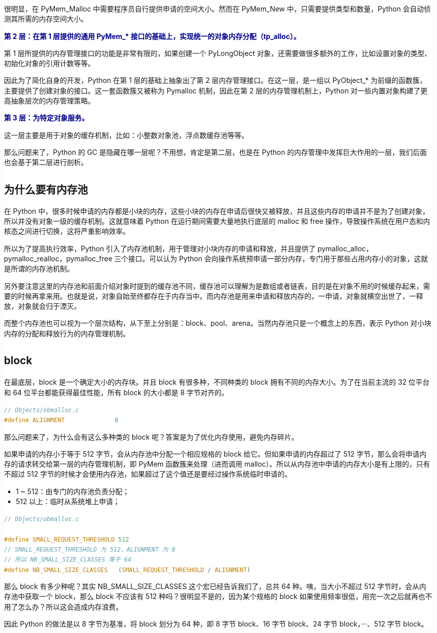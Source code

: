 很明显，在 PyMem_Malloc 中需要程序员自行提供申请的空间大小。然而在 PyMem_New 中，只需要提供类型和数量，Python 会自动侦测其所需的内存空间大小。

<font color="darkblue">**第 2 层：在第 1 层提供的通用 PyMem\_\* 接口的基础上，实现统一的对象内存分配（tp_alloc）。**</font>

第 1 层所提供的内存管理接口的功能是非常有限的，如果创建一个 PyLongObject 对象，还需要做很多额外的工作，比如设置对象的类型、初始化对象的引用计数等等。

因此为了简化自身的开发，Python 在第 1 层的基础上抽象出了第 2 层内存管理接口。在这一层，是一组以 PyObject\_\* 为前缀的函数簇，主要提供了创建对象的接口。这一套函数簇又被称为 Pymalloc 机制，因此在第 2 层的内存管理机制上，Python 对一些内置对象构建了更高抽象层次的内存管理策略。

<font color="darkblue">**第 3 层：为特定对象服务。**</font>

这一层主要是用于对象的缓存机制，比如：小整数对象池，浮点数缓存池等等。

那么问题来了，Python 的 GC 是隐藏在哪一层呢？不用想，肯定是第二层，也是在 Python 的内存管理中发挥巨大作用的一层，我们后面也会基于第二层进行剖析。

## 为什么要有内存池

在 Python 中，很多时候申请的内存都是小块的内存，这些小块的内存在申请后很快又被释放，并且这些内存的申请并不是为了创建对象，所以并没有对象一级的缓存机制。这就意味着 Python 在运行期间需要大量地执行底层的 malloc 和 free 操作，导致操作系统在用户态和内核态之间进行切换，这将严重影响效率。

所以为了提高执行效率，Python 引入了内存池机制，用于管理对小块内存的申请和释放，并且提供了 pymalloc_alloc，pymalloc_realloc，pymalloc_free 三个接口。可以认为 Python 会向操作系统预申请一部分内存，专门用于那些占用内存小的对象，这就是所谓的内存池机制。

另外要注意这里的内存池和前面介绍对象时提到的缓存池不同，缓存池可以理解为是数组或者链表，目的是在对象不用的时候缓存起来，需要的时候再拿来用。也就是说，对象自始至终都存在于内存当中。而内存池是用来申请和释放内存的，一申请，对象就横空出世了，一释放，对象就会归于湮灭。

而整个内存池也可以视为一个层次结构，从下至上分别是：block、pool、arena。当然内存池只是一个概念上的东西，表示 Python 对小块内存的分配和释放行为的内存管理机制。

## block

在最底层，block 是一个确定大小的内存块。并且 block 有很多种，不同种类的 block 拥有不同的内存大小。为了在当前主流的 32 位平台和 64 位平台都能获得最佳性能，所有 block 的大小都是 8 字节对齐的。

~~~C
// Objects/obmalloc.c
#define ALIGNMENT              8
~~~

那么问题来了，为什么会有这么多种类的 block 呢？答案是为了优化内存使用，避免内存碎片。

如果申请的内存小于等于 512 字节，会从内存池中分配一个相应规格的 block 给它。但如果申请的内存超过了 512 字节，那么会将申请内存的请求转交给第一层的内存管理机制，即 PyMem 函数簇来处理（进而调用 malloc）。所以从内存池中申请的内存大小是有上限的，只有不超过 512 字节的时候才会使用内存池，如果超过了这个值还是要经过操作系统临时申请的。

- 1 ~ 512：由专门的内存池负责分配；
- 512 以上：临时从系统堆上申请；

~~~C
// Objects/obmalloc.c

#define SMALL_REQUEST_THRESHOLD 512
// SMALL_REQUEST_THRESHOLD 为 512，ALIGNMENT 为 8
// 所以 NB_SMALL_SIZE_CLASSES 等于 64
#define NB_SMALL_SIZE_CLASSES   (SMALL_REQUEST_THRESHOLD / ALIGNMENT)
~~~

那么 block 有多少种呢？其实 NB_SMALL_SIZE_CLASSES 这个宏已经告诉我们了，总共 64 种。咦，当大小不超过 512 字节时，会从内存池中获取一个 block，那么 block 不应该有 512 种吗？很明显不是的，因为某个规格的 block 如果使用频率很低，用完一次之后就再也不用了怎么办？所以这会造成内存浪费。

因此 Python 的做法是以 8 字节为基准，将 block 划分为 64 种，即 8 字节 block、16 字节 block、24 字节 block，···、512 字节 block。
